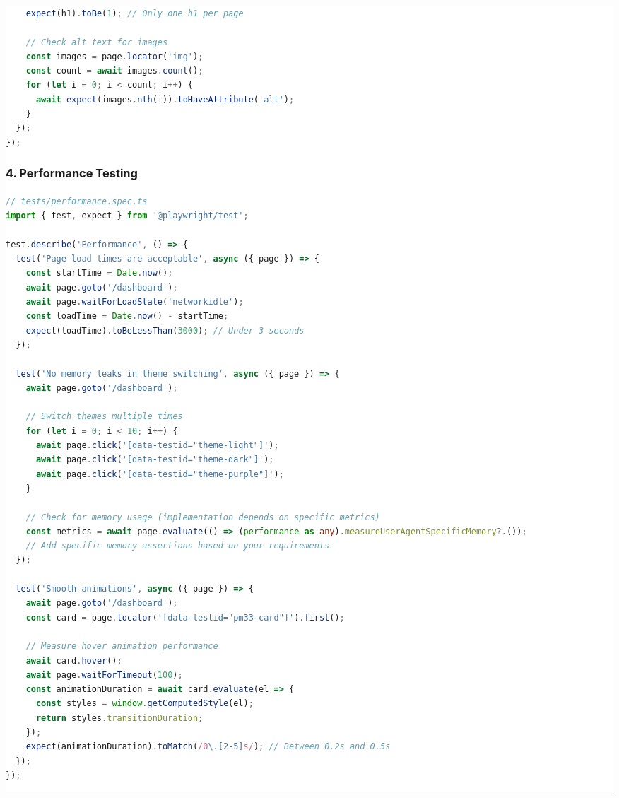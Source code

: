 ```typescript
    expect(h1).toBe(1); // Only one h1 per page

    // Check alt text for images
    const images = page.locator('img');
    const count = await images.count();
    for (let i = 0; i < count; i++) {
      await expect(images.nth(i)).toHaveAttribute('alt');
    }
  });
});
```

### **4. Performance Testing**

```typescript
// tests/performance.spec.ts
import { test, expect } from '@playwright/test';

test.describe('Performance', () => {
  test('Page load times are acceptable', async ({ page }) => {
    const startTime = Date.now();
    await page.goto('/dashboard');
    await page.waitForLoadState('networkidle');
    const loadTime = Date.now() - startTime;
    expect(loadTime).toBeLessThan(3000); // Under 3 seconds
  });

  test('No memory leaks in theme switching', async ({ page }) => {
    await page.goto('/dashboard');

    // Switch themes multiple times
    for (let i = 0; i < 10; i++) {
      await page.click('[data-testid="theme-light"]');
      await page.click('[data-testid="theme-dark"]');
      await page.click('[data-testid="theme-purple"]');
    }

    // Check for memory usage (implementation depends on specific metrics)
    const metrics = await page.evaluate(() => (performance as any).measureUserAgentSpecificMemory?.());
    // Add specific memory assertions based on your requirements
  });

  test('Smooth animations', async ({ page }) => {
    await page.goto('/dashboard');
    const card = page.locator('[data-testid="pm33-card"]').first();

    // Measure hover animation performance
    await card.hover();
    await page.waitForTimeout(100);
    const animationDuration = await card.evaluate(el => {
      const styles = window.getComputedStyle(el);
      return styles.transitionDuration;
    });
    expect(animationDuration).toMatch(/0\.[2-5]s/); // Between 0.2s and 0.5s
  });
});
```

---